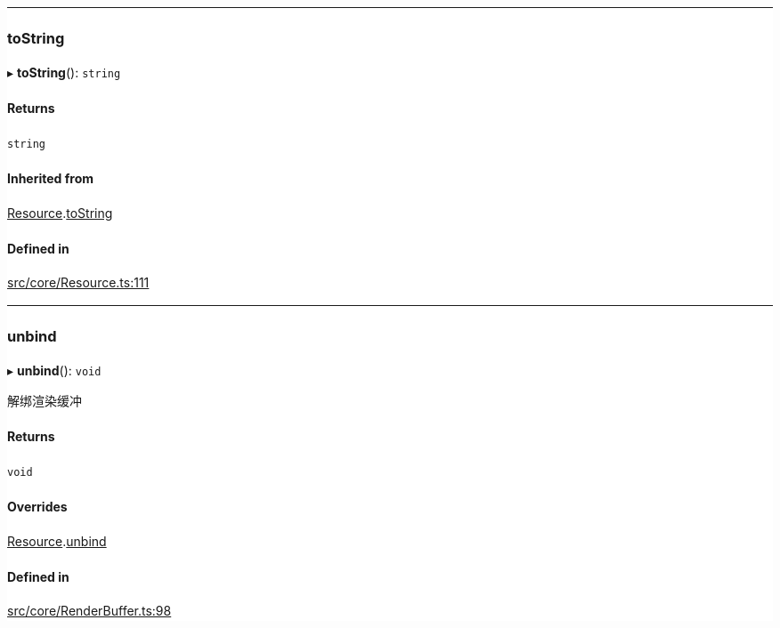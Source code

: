 ___

### toString

▸ **toString**(): `string`

#### Returns

`string`

#### Inherited from

[Resource](Resource.md).[toString](Resource.md#tostring)

#### Defined in

[src/core/Resource.ts:111](https://github.com/sakitam-gis/vis-engine/blob/7b15dbb/src/core/Resource.ts#L111)

___

### unbind

▸ **unbind**(): `void`

解绑渲染缓冲

#### Returns

`void`

#### Overrides

[Resource](Resource.md).[unbind](Resource.md#unbind)

#### Defined in

[src/core/RenderBuffer.ts:98](https://github.com/sakitam-gis/vis-engine/blob/7b15dbb/src/core/RenderBuffer.ts#L98)
